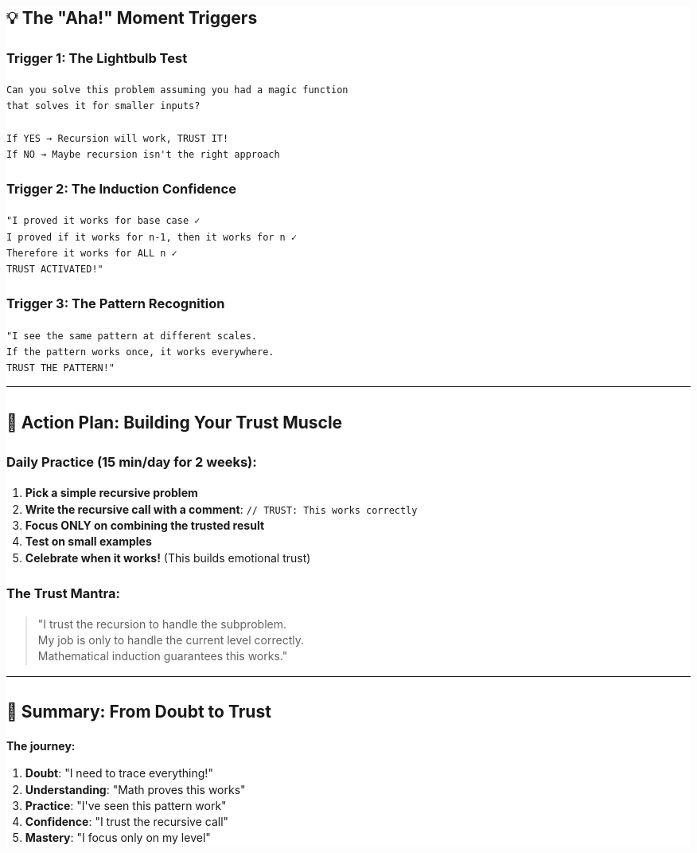 
## 💡 The "Aha!" Moment Triggers

### **Trigger 1: The Lightbulb Test**
```
Can you solve this problem assuming you had a magic function 
that solves it for smaller inputs?

If YES → Recursion will work, TRUST IT!
If NO → Maybe recursion isn't the right approach
```

### **Trigger 2: The Induction Confidence** 
```
"I proved it works for base case ✓
I proved if it works for n-1, then it works for n ✓  
Therefore it works for ALL n ✓
TRUST ACTIVATED!"
```

### **Trigger 3: The Pattern Recognition**
```
"I see the same pattern at different scales.
If the pattern works once, it works everywhere.
TRUST THE PATTERN!"
```

---

## 🚀 Action Plan: Building Your Trust Muscle

### **Daily Practice (15 min/day for 2 weeks):**

1. **Pick a simple recursive problem**
2. **Write the recursive call with a comment**: `// TRUST: This works correctly`
3. **Focus ONLY on combining the trusted result** 
4. **Test on small examples**
5. **Celebrate when it works!** (This builds emotional trust)

### **The Trust Mantra:**
> "I trust the recursion to handle the subproblem.  
> My job is only to handle the current level correctly.  
> Mathematical induction guarantees this works."

---

## 🎯 Summary: From Doubt to Trust

**The journey:**
1. **Doubt**: "I need to trace everything!"
2. **Understanding**: "Math proves this works"  
3. **Practice**: "I've seen this pattern work"
4. **Confidence**: "I trust the recursive call"
5. **Mastery**: "I focus only on my level"
